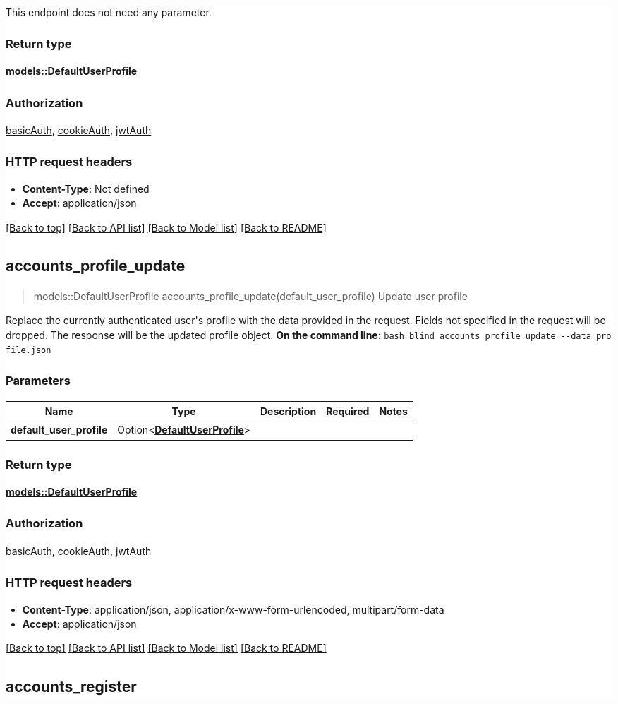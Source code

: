 This endpoint does not need any parameter.

### Return type

[**models::DefaultUserProfile**](DefaultUserProfile.md)

### Authorization

[basicAuth](../README.md#basicAuth), [cookieAuth](../README.md#cookieAuth), [jwtAuth](../README.md#jwtAuth)

### HTTP request headers

- **Content-Type**: Not defined
- **Accept**: application/json

[[Back to top]](#) [[Back to API list]](../README.md#documentation-for-api-endpoints) [[Back to Model list]](../README.md#documentation-for-models) [[Back to README]](../README.md)


## accounts_profile_update

> models::DefaultUserProfile accounts_profile_update(default_user_profile)
Update user profile

Replace the currently authenticated user's profile with the data provided in the request. Fields not specified in the request will be dropped.  The response will be the updated profile object.  **On the command line:**  ```bash blind accounts profile update --data profile.json ```

### Parameters


Name | Type | Description  | Required | Notes
------------- | ------------- | ------------- | ------------- | -------------
**default_user_profile** | Option<[**DefaultUserProfile**](DefaultUserProfile.md)> |  |  |

### Return type

[**models::DefaultUserProfile**](DefaultUserProfile.md)

### Authorization

[basicAuth](../README.md#basicAuth), [cookieAuth](../README.md#cookieAuth), [jwtAuth](../README.md#jwtAuth)

### HTTP request headers

- **Content-Type**: application/json, application/x-www-form-urlencoded, multipart/form-data
- **Accept**: application/json

[[Back to top]](#) [[Back to API list]](../README.md#documentation-for-api-endpoints) [[Back to Model list]](../README.md#documentation-for-models) [[Back to README]](../README.md)


## accounts_register
